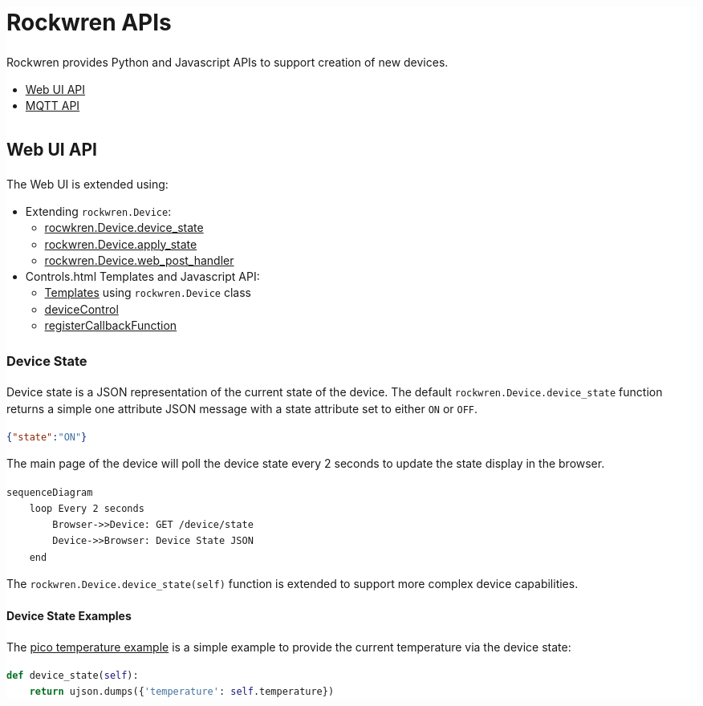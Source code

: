 

# Rockwren APIs

Rockwren provides Python and Javascript APIs to support creation of new devices.

- [Web UI API](#web-ui-api)
- [MQTT API](#mqtt-api)

## Web UI API

The Web UI is extended using:

- Extending ```rockwren.Device```:
  - [rocwkren.Device.device_state](#device-state)
  - [rockwren.Device.apply_state](#apply-state)
  - [rockwren.Device.web_post_handler](#web-post-handler)
- Controls.html Templates and Javascript API:
  - [Templates](#templates) using ```rockwren.Device``` class
  - [deviceControl](#devicecontrol)
  - [registerCallbackFunction](#registercallbackfunction)

### Device State

Device state is a JSON representation of the current state of the device.  The default
```rockwren.Device.device_state``` function returns a simple one attribute JSON message with a state attribute set to
either ```ON``` or ```OFF```.

```json
{"state":"ON"}
```

The main page of the device will poll the device state every 2 seconds to update the state display in the browser.

```mermaid
sequenceDiagram
    loop Every 2 seconds
        Browser->>Device: GET /device/state
        Device->>Browser: Device State JSON
    end

```

The ```rockwren.Device.device_state(self)``` function is extended to support more complex device capabilities.

#### Device State Examples

The [pico temperature example](/examples/pico_temperature/main.py) is a simple example to provide the
current temperature via the device state:

```python
def device_state(self):
    return ujson.dumps({'temperature': self.temperature})
```
